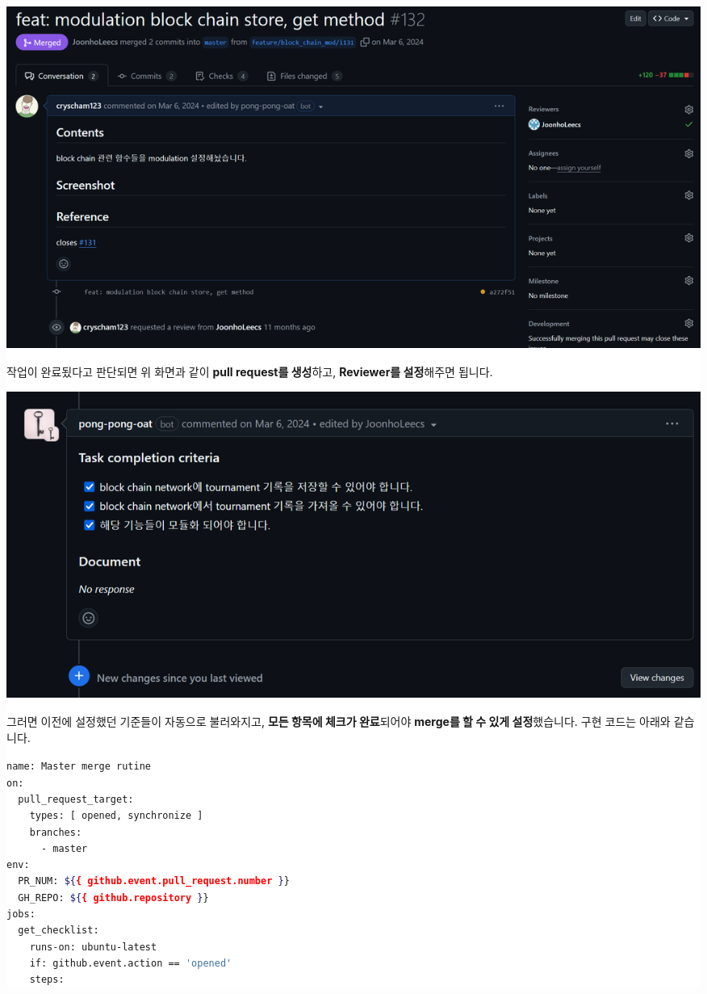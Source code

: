 ![pull request 화면](img/2025-01-17-11-31-07.png)

작업이 완료됬다고 판단되면 위 화면과 같이 **pull request를 생성**하고, **Reviewer를 설정**해주면 됩니다.

![task completion criteria](img/2025-01-17-11-31-35.png)

그러면 이전에 설정했던 기준들이 자동으로 불러와지고, **모든 항목에 체크가 완료**되어야 **merge를 할 수 있게 설정**했습니다.
구현 코드는 아래와 같습니다.

```bash
name: Master merge rutine
on:
  pull_request_target:
    types: [ opened, synchronize ]
    branches:
      - master
env:
  PR_NUM: ${{ github.event.pull_request.number }}
  GH_REPO: ${{ github.repository }}
jobs:
  get_checklist:
    runs-on: ubuntu-latest
    if: github.event.action == 'opened'
    steps:
```